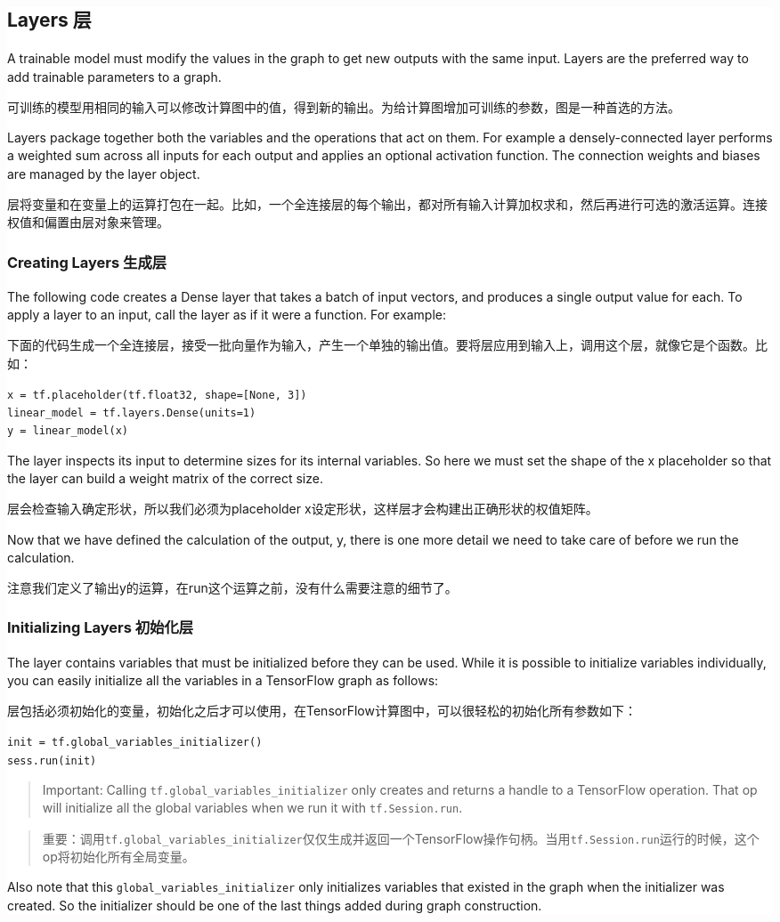 ## Layers 层

A trainable model must modify the values in the graph to get new outputs with the same input. Layers are the preferred way to add trainable parameters to a graph.

可训练的模型用相同的输入可以修改计算图中的值，得到新的输出。为给计算图增加可训练的参数，图是一种首选的方法。

Layers package together both the variables and the operations that act on them. For example a densely-connected layer performs a weighted sum across all inputs for each output and applies an optional activation function. The connection weights and biases are managed by the layer object.

层将变量和在变量上的运算打包在一起。比如，一个全连接层的每个输出，都对所有输入计算加权求和，然后再进行可选的激活运算。连接权值和偏置由层对象来管理。

### Creating Layers 生成层

The following code creates a Dense layer that takes a batch of input vectors, and produces a single output value for each. To apply a layer to an input, call the layer as if it were a function. For example:

下面的代码生成一个全连接层，接受一批向量作为输入，产生一个单独的输出值。要将层应用到输入上，调用这个层，就像它是个函数。比如：

```
x = tf.placeholder(tf.float32, shape=[None, 3])
linear_model = tf.layers.Dense(units=1)
y = linear_model(x)
```

The layer inspects its input to determine sizes for its internal variables. So here we must set the shape of the x placeholder so that the layer can build a weight matrix of the correct size.

层会检查输入确定形状，所以我们必须为placeholder x设定形状，这样层才会构建出正确形状的权值矩阵。

Now that we have defined the calculation of the output, y, there is one more detail we need to take care of before we run the calculation.

注意我们定义了输出y的运算，在run这个运算之前，没有什么需要注意的细节了。

### Initializing Layers 初始化层

The layer contains variables that must be initialized before they can be used. While it is possible to initialize variables individually, you can easily initialize all the variables in a TensorFlow graph as follows:

层包括必须初始化的变量，初始化之后才可以使用，在TensorFlow计算图中，可以很轻松的初始化所有参数如下：

```
init = tf.global_variables_initializer()
sess.run(init)
```

> Important: Calling `tf.global_variables_initializer` only creates and returns a handle to a TensorFlow operation. That op will initialize all the global variables when we run it with `tf.Session.run`.

> 重要：调用`tf.global_variables_initializer`仅仅生成并返回一个TensorFlow操作句柄。当用`tf.Session.run`运行的时候，这个op将初始化所有全局变量。

Also note that this `global_variables_initializer` only initializes variables that existed in the graph when the initializer was created. So the initializer should be one of the last things added during graph construction.
